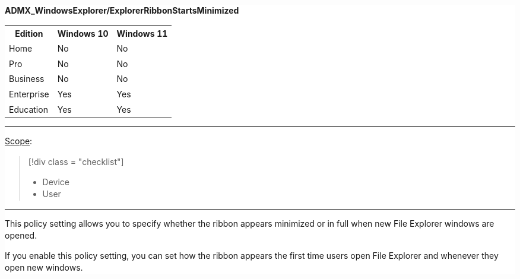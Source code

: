 
<a href="" id="admx-windowsexplorer-explorerribbonstartsminimized"></a>**ADMX_WindowsExplorer/ExplorerRibbonStartsMinimized**  


<table>
<tr>
    <th>Edition</th>
    <th>Windows 10</th>
    <th>Windows 11</th> 
</tr>
<tr>
    <td>Home</td>
    <td>No</td>
    <td>No</td>
</tr>
<tr>
    <td>Pro</td>
    <td>No</td>
    <td>No</td>
</tr>
<tr>
    <td>Business</td>
    <td>No</td>
    <td>No</td>
</tr>
<tr>
    <td>Enterprise</td>
    <td>Yes</td>
    <td>Yes</td>
</tr>
<tr>
    <td>Education</td>
    <td>Yes</td>
    <td>Yes</td>
</tr>
</table>


<hr/>


[Scope](./policy-configuration-service-provider.md#policy-scope):

> [!div class = "checklist"]
> * Device
> * User

<hr/>



This policy setting allows you to specify whether the ribbon appears minimized or in full when new File Explorer windows are opened.

If you enable this policy setting, you can set how the ribbon appears the first time users open File Explorer and whenever they open new windows.
